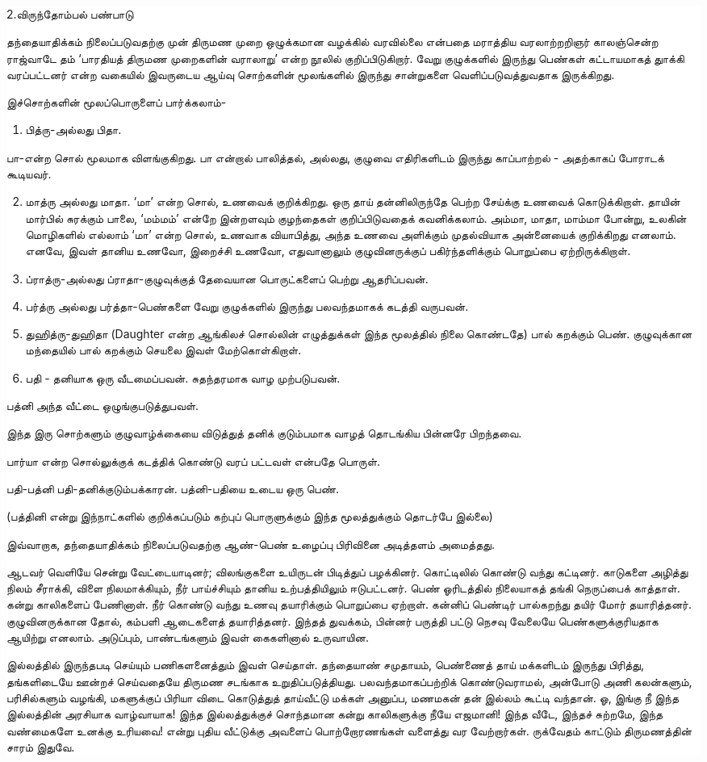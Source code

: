 
###

 2.விருந்தோம்பல் பண்பாடு  

  

தந்தையாதிக்கம் நிலைப்படுவதற்கு முன் திருமண முறை ஒழுக்கமான வழக்கில் வரவில்லை என்பதை மராத்திய வரலாற்றறிஞர் காலஞ்சென்ற ராஜ்வாடே தம் ‘பாரதியத் திருமண முறைகளின் வராலாறு’ என்ற நூலில் குறிப்பிடுகிறார். வேறு குழுக்களில் இருந்து பெண்கள் கட்டாயமாகத் துாக்கி வரப்பட்டனர் என்ற வகையில் இவருடைய ஆய்வு சொற்களின் மூலங்களில் இருந்து சான்றுகளை வெளிப்படுவத்துவதாக இருக்கிறது.  

இச்சொற்களின் மூலப்பொருளைப் பார்க்கலாம்-  

1. பித்ரு-அல்லது பிதா.  

பா-என்ற சொல் மூலமாக விளங்குகிறது. பா என்றால் பாலித்தல், அல்லது, குழுவை எதிரிகளிடம் இருந்து காப்பாற்றல் - அதற்காகப் போராடக் கூடியவர்.  

2. மாத்ரு அல்லது மாதா. ‘மா’ என்ற சொல், உணவைக் குறிக்கிறது. ஒரு தாய் தன்னிலிருந்தே பெற்ற சேய்க்கு உணவைக் கொடுக்கிறாள். தாயின் மார்பில் சுரக்கும் பாலை, ‘மம்மம்’ என்றே இன்றளவும் குழந்தைகள் குறிப்பிடுவதைக் கவனிக்கலாம். அம்மா, மாதா, மாம்மா போன்று, உலகின் மொழிகளில் எல்லாம் ‘மா’ என்ற சொல், உணவாக வியாபித்து, அந்த உணவை அளிக்கும் முதல்வியாக அன்னையைக் குறிக்கிறது எனலாம். எனவே, இவள் தானிய உணவோ, இறைச்சி உணவோ, எதுவானாலும் குழுவினருக்குப் பகிர்ந்தளிக்கும் பொறுப்பை ஏற்றிருக்கிறாள்.  

3. ப்ராத்ரு-அல்லது ப்ராதா-குழுவுக்குத் தேவையான பொருட்களைப் பெற்று ஆதரிப்பவன்.

 4. பர்த்ரு அல்லது பர்த்தா-பெண்களை வேறு குழுக்களில் இருந்து பலவந்தமாகக் கடத்தி வருபவன்.  

5. துஹித்ரு-துஹிதா (Daughter என்ற ஆங்கிலச் சொல்லின் எழுத்துக்கள் இந்த மூலத்தில் நிலை கொண்டதே) பால் கறக்கும் பெண். குழுவுக்கான மந்தையில் பால் கறக்கும் செயலை இவள் மேற்கொள்கிறாள்.  

6. பதி - தனியாக ஒரு வீடமைப்பவன். சுதந்தரமாக வாழ முற்படுபவன்.  

பத்னி அந்த வீட்டை ஒழுங்குபடுத்துபவள்.  

இந்த இரு சொற்களும் குழுவாழ்க்கையை விடுத்துத் தனிக் குடும்பமாக வாழத் தொடங்கிய பின்னரே பிறந்தவை.  

பார்யா என்ற சொல்லுக்குக் கடத்திக் கொண்டு வரப் பட்டவள் என்பதே பொருள்.  

பதி-பத்னி பதி-தனிக்குடும்பக்காரன். பத்னி-பதியை உடைய ஒரு பெண்.  

(பத்தினி என்று இந்நாட்களில் குறிக்கப்படும் கற்புப் பொருளுக்கும் இந்த மூலத்துக்கும் தொடர்பே இல்லை)  

இவ்வாறாக, தந்தையாதிக்கம் நிலைப்படுவதற்கு ஆண்-பெண் உழைப்பு பிரிவினை அடித்தளம் அமைத்தது.  

ஆடவர் வெளியே சென்று வேட்டையாடினர்; விலங்குகளை உயிருடன் பிடித்துப் பழக்கினர். கொட்டிலில் கொண்டு வந்து கட்டினர். காடுகளை அழித்து நிலம் சீராக்கி, விளை நிலமாக்கியும், நீர் பாய்ச்சியும் தானிய உற்பத்தியிலும் ஈடுபட்டனர். பெண் ஓரிடத்தில் நிலையாகத் தங்கி நெருப்பைக் காத்தாள். கன்று காலிகளைப் பேணினாள். நீர் கொண்டு வந்து உணவு தயாரிக்கும் பொறுப்பை ஏற்றாள். கன்னிப் பெண்டிர் பால்கறந்து தயிர் மோர் தயாரித்தனர். குழுவினருக்கான தோல், கம்பளி ஆடைகளைத் தயாரித்தனர். இந்தத் துவக்கம், பின்னர் பருத்தி பட்டு நெசவு வேலையே பெண்களுக்குரியதாக ஆயிற்று எனலாம். அடுப்பும், பாண்டங்களும் இவள் கைகளினால் உருவாயின.  

இல்லத்தில் இருந்தபடி செய்யும் பணிகளனைத்தும் இவள் செய்தாள். தந்தையாண் சமுதாயம், பெண்ணைத் தாய் மக்களிடம் இருந்து பிரித்து, தங்களிடையே ஊன்றச் செய்வதையே திருமண சடங்காக உறுதிப்படுத்தியது. பலவந்தமாகப்பற்றிக் கொண்டுவராமல், அன்போடு அணி கலன்களும், பரிசில்களும் வழங்கி, மகளுக்குப் பிரியா விடை கொடுத்துத் தாய்வீட்டு மக்கள் அனுப்ப, மணமகன் தன் இல்லம் கூட்டி வந்தான். ஓ, இங்கு நீ இந்த இல்லத்தின் அரசியாக வாழ்வாயாக! இந்த இல்லத்துக்குச் சொந்தமான கன்று காலிகளுக்கு நீயே எஜமானி! இந்த வீடே, இந்தச் சுற்றமே, இந்த வண்மைகளே உனக்கு உரியவை! என்று புதிய வீட்டுக்கு அவளைப் பொற்றோரணங்கள் வளைத்து வர வேற்றார்கள். ருக்வேதம் காட்டும் திருமணத்தின் சாரம் இதுவே.  
